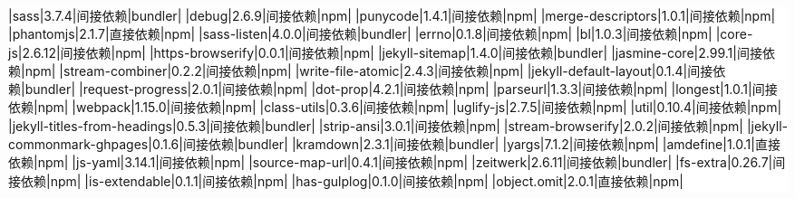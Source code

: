 |sass|3.7.4|间接依赖|bundler|
|debug|2.6.9|间接依赖|npm|
|punycode|1.4.1|间接依赖|npm|
|merge-descriptors|1.0.1|间接依赖|npm|
|phantomjs|2.1.7|直接依赖|npm|
|sass-listen|4.0.0|间接依赖|bundler|
|errno|0.1.8|间接依赖|npm|
|bl|1.0.3|间接依赖|npm|
|core-js|2.6.12|间接依赖|npm|
|https-browserify|0.0.1|间接依赖|npm|
|jekyll-sitemap|1.4.0|间接依赖|bundler|
|jasmine-core|2.99.1|间接依赖|npm|
|stream-combiner|0.2.2|间接依赖|npm|
|write-file-atomic|2.4.3|间接依赖|npm|
|jekyll-default-layout|0.1.4|间接依赖|bundler|
|request-progress|2.0.1|间接依赖|npm|
|dot-prop|4.2.1|间接依赖|npm|
|parseurl|1.3.3|间接依赖|npm|
|longest|1.0.1|间接依赖|npm|
|webpack|1.15.0|间接依赖|npm|
|class-utils|0.3.6|间接依赖|npm|
|uglify-js|2.7.5|间接依赖|npm|
|util|0.10.4|间接依赖|npm|
|jekyll-titles-from-headings|0.5.3|间接依赖|bundler|
|strip-ansi|3.0.1|间接依赖|npm|
|stream-browserify|2.0.2|间接依赖|npm|
|jekyll-commonmark-ghpages|0.1.6|间接依赖|bundler|
|kramdown|2.3.1|间接依赖|bundler|
|yargs|7.1.2|间接依赖|npm|
|amdefine|1.0.1|直接依赖|npm|
|js-yaml|3.14.1|间接依赖|npm|
|source-map-url|0.4.1|间接依赖|npm|
|zeitwerk|2.6.11|间接依赖|bundler|
|fs-extra|0.26.7|间接依赖|npm|
|is-extendable|0.1.1|间接依赖|npm|
|has-gulplog|0.1.0|间接依赖|npm|
|object.omit|2.0.1|直接依赖|npm|
